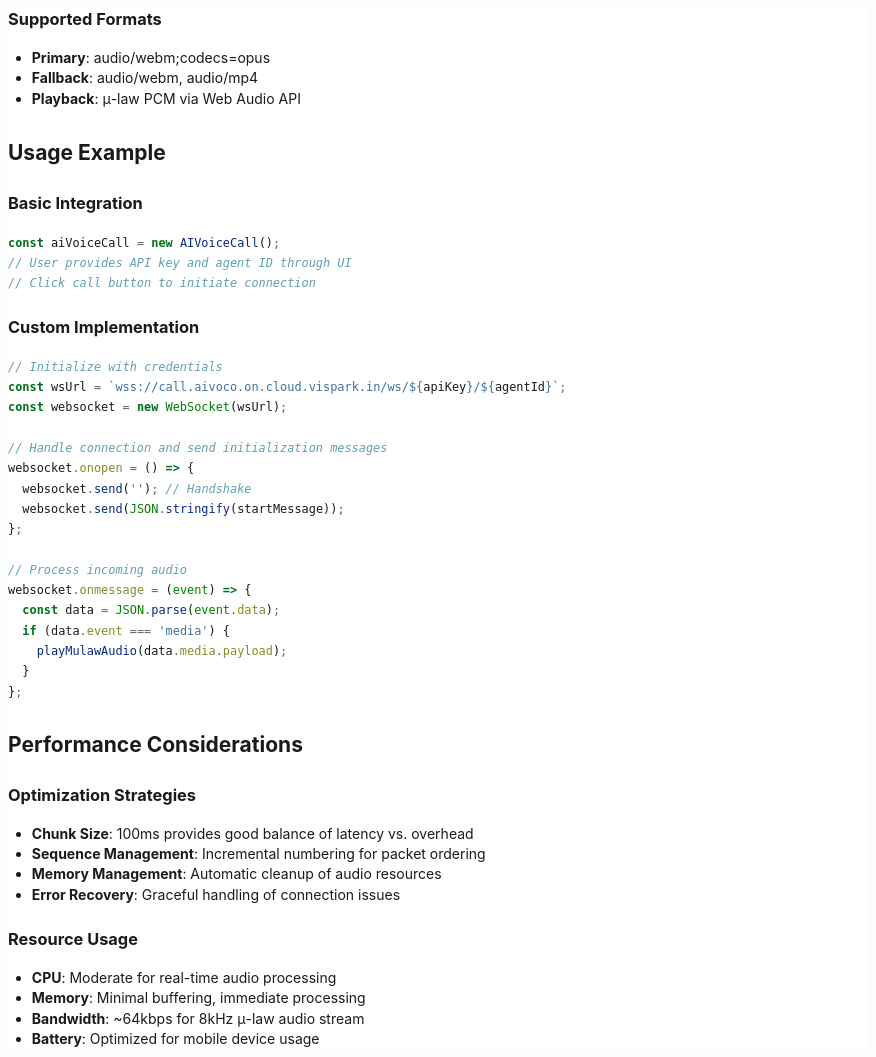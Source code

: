 ### Supported Formats
- **Primary**: audio/webm;codecs=opus
- **Fallback**: audio/webm, audio/mp4
- **Playback**: μ-law PCM via Web Audio API

## Usage Example

### Basic Integration
```javascript
const aiVoiceCall = new AIVoiceCall();
// User provides API key and agent ID through UI
// Click call button to initiate connection
```

### Custom Implementation
```javascript
// Initialize with credentials
const wsUrl = `wss://call.aivoco.on.cloud.vispark.in/ws/${apiKey}/${agentId}`;
const websocket = new WebSocket(wsUrl);

// Handle connection and send initialization messages
websocket.onopen = () => {
  websocket.send(''); // Handshake
  websocket.send(JSON.stringify(startMessage));
};

// Process incoming audio
websocket.onmessage = (event) => {
  const data = JSON.parse(event.data);
  if (data.event === 'media') {
    playMulawAudio(data.media.payload);
  }
};
```

## Performance Considerations

### Optimization Strategies
- **Chunk Size**: 100ms provides good balance of latency vs. overhead
- **Sequence Management**: Incremental numbering for packet ordering
- **Memory Management**: Automatic cleanup of audio resources
- **Error Recovery**: Graceful handling of connection issues

### Resource Usage
- **CPU**: Moderate for real-time audio processing
- **Memory**: Minimal buffering, immediate processing
- **Bandwidth**: ~64kbps for 8kHz μ-law audio stream
- **Battery**: Optimized for mobile device usage
